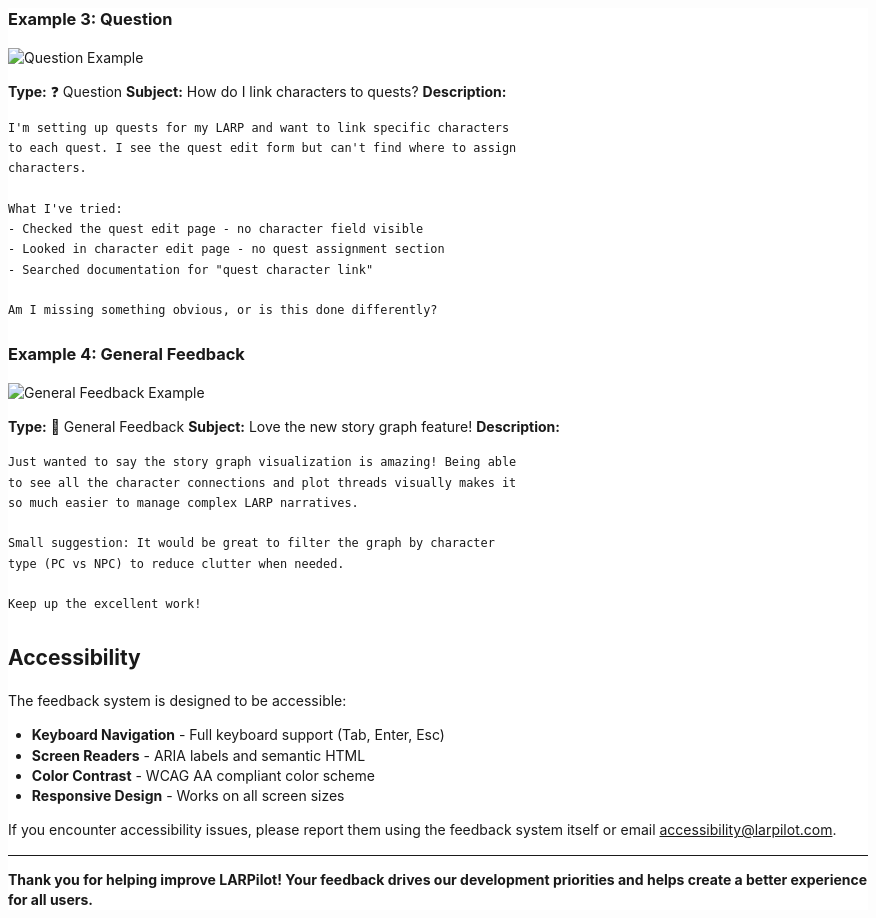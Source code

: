 ### Example 3: Question

![Question Example](https://via.placeholder.com/800x500/ffc107/000000?text=Question+Example)

**Type:** ❓ Question
**Subject:** How do I link characters to quests?
**Description:**
```
I'm setting up quests for my LARP and want to link specific characters
to each quest. I see the quest edit form but can't find where to assign
characters.

What I've tried:
- Checked the quest edit page - no character field visible
- Looked in character edit page - no quest assignment section
- Searched documentation for "quest character link"

Am I missing something obvious, or is this done differently?
```

### Example 4: General Feedback

![General Feedback Example](https://via.placeholder.com/800x500/28a745/ffffff?text=General+Feedback+Example)

**Type:** 💬 General Feedback
**Subject:** Love the new story graph feature!
**Description:**
```
Just wanted to say the story graph visualization is amazing! Being able
to see all the character connections and plot threads visually makes it
so much easier to manage complex LARP narratives.

Small suggestion: It would be great to filter the graph by character
type (PC vs NPC) to reduce clutter when needed.

Keep up the excellent work!
```

## Accessibility

The feedback system is designed to be accessible:

- **Keyboard Navigation** - Full keyboard support (Tab, Enter, Esc)
- **Screen Readers** - ARIA labels and semantic HTML
- **Color Contrast** - WCAG AA compliant color scheme
- **Responsive Design** - Works on all screen sizes

If you encounter accessibility issues, please report them using the feedback system itself or email accessibility@larpilot.com.

---

**Thank you for helping improve LARPilot! Your feedback drives our development priorities and helps create a better experience for all users.**
